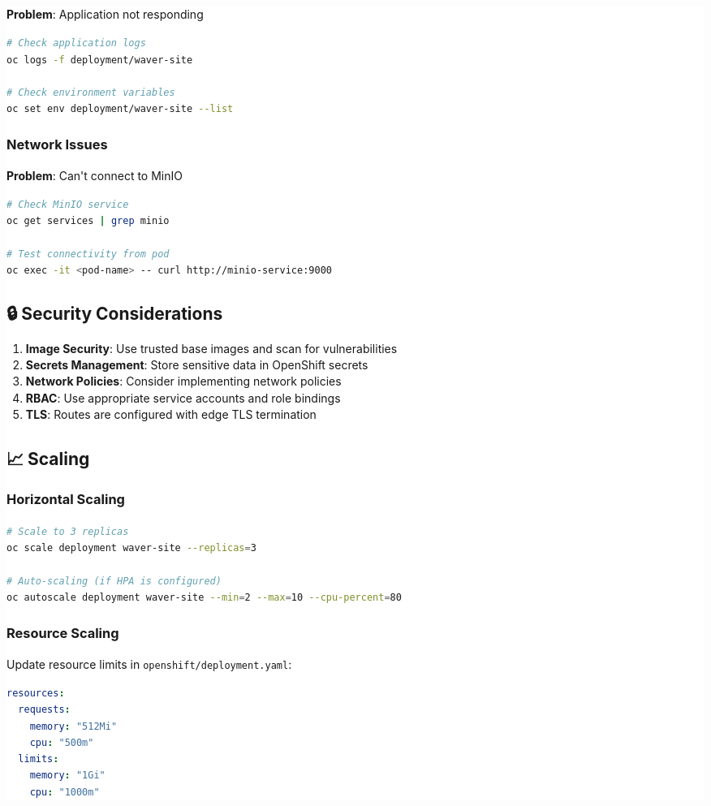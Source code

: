 **Problem**: Application not responding
```bash
# Check application logs
oc logs -f deployment/waver-site

# Check environment variables
oc set env deployment/waver-site --list
```

### Network Issues

**Problem**: Can't connect to MinIO
```bash
# Check MinIO service
oc get services | grep minio

# Test connectivity from pod
oc exec -it <pod-name> -- curl http://minio-service:9000
```

## 🔒 Security Considerations

1. **Image Security**: Use trusted base images and scan for vulnerabilities
2. **Secrets Management**: Store sensitive data in OpenShift secrets
3. **Network Policies**: Consider implementing network policies
4. **RBAC**: Use appropriate service accounts and role bindings
5. **TLS**: Routes are configured with edge TLS termination

## 📈 Scaling

### Horizontal Scaling

```bash
# Scale to 3 replicas
oc scale deployment waver-site --replicas=3

# Auto-scaling (if HPA is configured)
oc autoscale deployment waver-site --min=2 --max=10 --cpu-percent=80
```

### Resource Scaling

Update resource limits in `openshift/deployment.yaml`:

```yaml
resources:
  requests:
    memory: "512Mi"
    cpu: "500m"
  limits:
    memory: "1Gi"
    cpu: "1000m"
```
